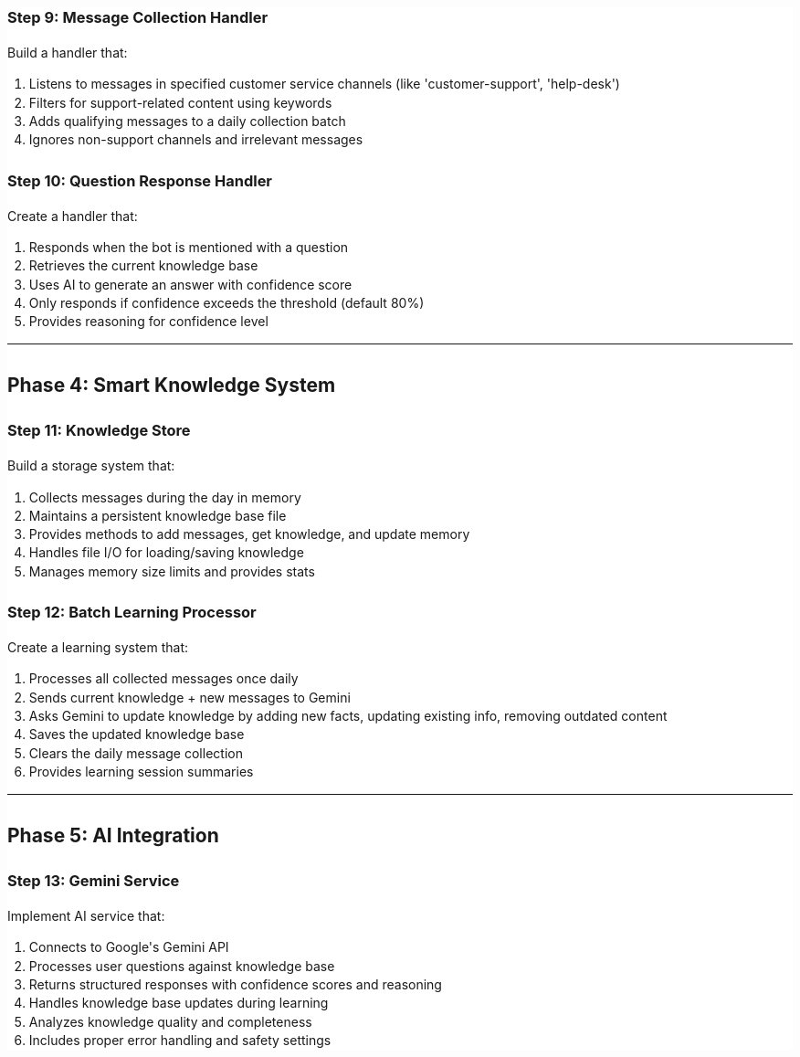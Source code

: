 ### Step 9: Message Collection Handler
Build a handler that:
1. Listens to messages in specified customer service channels (like 'customer-support', 'help-desk')
2. Filters for support-related content using keywords
3. Adds qualifying messages to a daily collection batch
4. Ignores non-support channels and irrelevant messages

### Step 10: Question Response Handler  
Create a handler that:
1. Responds when the bot is mentioned with a question
2. Retrieves the current knowledge base
3. Uses AI to generate an answer with confidence score
4. Only responds if confidence exceeds the threshold (default 80%)
5. Provides reasoning for confidence level

---

## Phase 4: Smart Knowledge System

### Step 11: Knowledge Store
Build a storage system that:
1. Collects messages during the day in memory
2. Maintains a persistent knowledge base file
3. Provides methods to add messages, get knowledge, and update memory
4. Handles file I/O for loading/saving knowledge
5. Manages memory size limits and provides stats

### Step 12: Batch Learning Processor
Create a learning system that:
1. Processes all collected messages once daily
2. Sends current knowledge + new messages to Gemini
3. Asks Gemini to update knowledge by adding new facts, updating existing info, removing outdated content
4. Saves the updated knowledge base
5. Clears the daily message collection
6. Provides learning session summaries

---

## Phase 5: AI Integration

### Step 13: Gemini Service
Implement AI service that:
1. Connects to Google's Gemini API
2. Processes user questions against knowledge base
3. Returns structured responses with confidence scores and reasoning
4. Handles knowledge base updates during learning
5. Analyzes knowledge quality and completeness
6. Includes proper error handling and safety settings
